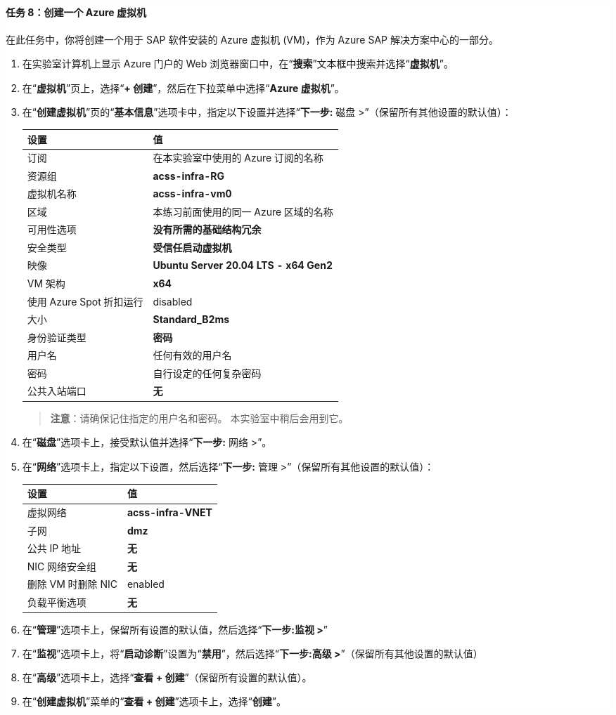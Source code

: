 #### 任务 8：创建一个 Azure 虚拟机

在此任务中，你将创建一个用于 SAP 软件安装的 Azure 虚拟机 (VM)，作为 Azure SAP 解决方案中心的一部分。

1. 在实验室计算机上显示 Azure 门户的 Web 浏览器窗口中，在“**搜索**”文本框中搜索并选择“**虚拟机**”。
1. 在“**虚拟机**”页上，选择“**+ 创建**”，然后在下拉菜单中选择“**Azure 虚拟机**”。
1. 在“**创建虚拟机**”页的“**基本信息**”选项卡中，指定以下设置并选择“**下一步:** 磁盘 >”（保留所有其他设置的默认值）：

   |设置|值|
   |---|---|
   |订阅|在本实验室中使用的 Azure 订阅的名称|
   |资源组|**acss-infra-RG**|
   |虚拟机名称|**acss-infra-vm0**|
   |区域|本练习前面使用的同一 Azure 区域的名称|
   |可用性选项|**没有所需的基础结构冗余**|
   |安全类型|**受信任启动虚拟机**|
   |映像|**Ubuntu Server 20.04 LTS - x64 Gen2**|
   |VM 架构|**x64**|
   |使用 Azure Spot 折扣运行|disabled|
   |大小|**Standard_B2ms**|
   |身份验证类型|**密码**|
   |用户名|任何有效的用户名|
   |密码|自行设定的任何复杂密码|
   |公共入站端口|**无**|
   
    > **注意**：请确保记住指定的用户名和密码。 本实验室中稍后会用到它。

1. 在“**磁盘**”选项卡上，接受默认值并选择“**下一步:** 网络 >”。
1. 在“**网络**”选项卡上，指定以下设置，然后选择“**下一步:** 管理 >”（保留所有其他设置的默认值）：

   |设置|值 |
   |---|---|
   |虚拟网络|**acss-infra-VNET**|
   |子网|**dmz**|
   |公共 IP 地址|**无**|
   |NIC 网络安全组|**无**|
   |删除 VM 时删除 NIC|enabled|
   |负载平衡选项|**无**|

1. 在“**管理**”选项卡上，保留所有设置的默认值，然后选择“**下一步:监视 >**”
1. 在“**监视**”选项卡上，将“**启动诊断**”设置为“**禁用**”，然后选择“**下一步:高级 >**”（保留所有其他设置的默认值）
1. 在“**高级**”选项卡上，选择“**查看 + 创建**”（保留所有设置的默认值）。
1. 在“**创建虚拟机**”菜单的“**查看 + 创建**”选项卡上，选择“**创建**”。
